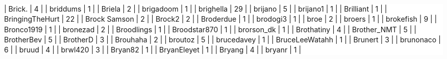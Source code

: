 | Brick. | 4 |
| briddums | 1 |
| Briela | 2 |
| brigadoom | 1 |
| brighella | 29 |
| brijano | 5 |
| brijano1 | 1 |
| Brilliant | 1 |
| BringingTheHurt | 22 |
| Brock Samson | 2 |
| Brock2 | 2 |
| Broderdue | 1 |
| brodogi3 | 1 |
| broe | 2 |
| broers | 1 |
| brokefish | 9 |
| Bronco1919 | 1 |
| bronezad | 2 |
| Broodlings | 1 |
| Broodstar870 | 1 |
| brorson\_dk | 1 |
| Brothatiny | 4 |
| Brother\_NMT | 5 |
| BrotherBev | 5 |
| BrotherD | 3 |
| Brouhaha | 2 |
| broutoz | 5 |
| brucedavey | 1 |
| BruceLeeWatahh | 1 |
| Brunert | 3 |
| brunonaco | 6 |
| bruud | 4 |
| brwl420 | 3 |
| Bryan82 | 1 |
| BryanEleyet | 1 |
| Bryang | 4 |
| bryanr | 1 |